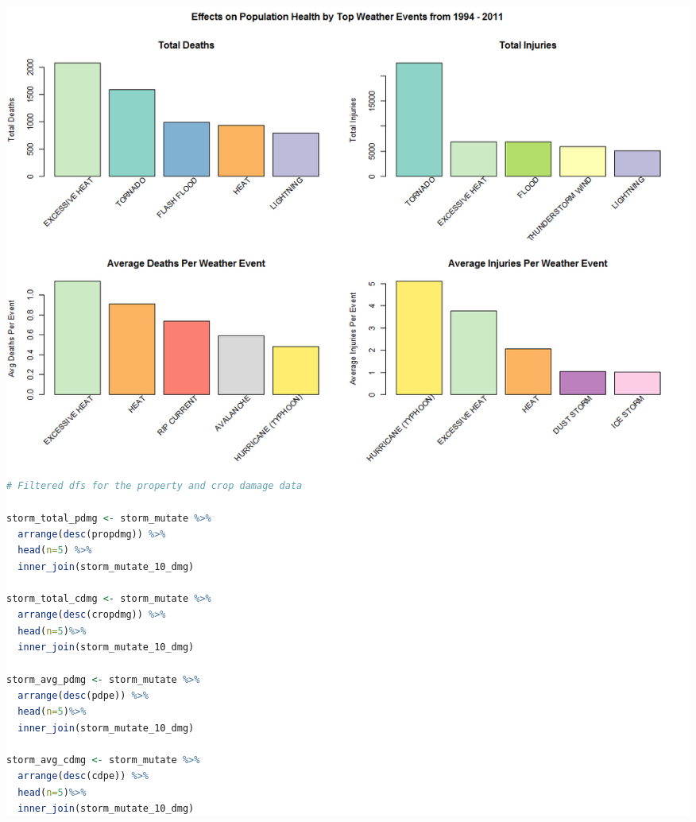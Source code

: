 ![](Markdown_for_Project_files/figure-html/Plot1-1.png)



```r
# Filtered dfs for the property and crop damage data  

storm_total_pdmg <- storm_mutate %>%
  arrange(desc(propdmg)) %>%
  head(n=5) %>%
  inner_join(storm_mutate_10_dmg)

storm_total_cdmg <- storm_mutate %>%
  arrange(desc(cropdmg)) %>%
  head(n=5)%>%
  inner_join(storm_mutate_10_dmg)

storm_avg_pdmg <- storm_mutate %>%
  arrange(desc(pdpe)) %>%
  head(n=5)%>%
  inner_join(storm_mutate_10_dmg)

storm_avg_cdmg <- storm_mutate %>%
  arrange(desc(cdpe)) %>%
  head(n=5)%>%
  inner_join(storm_mutate_10_dmg)
```

